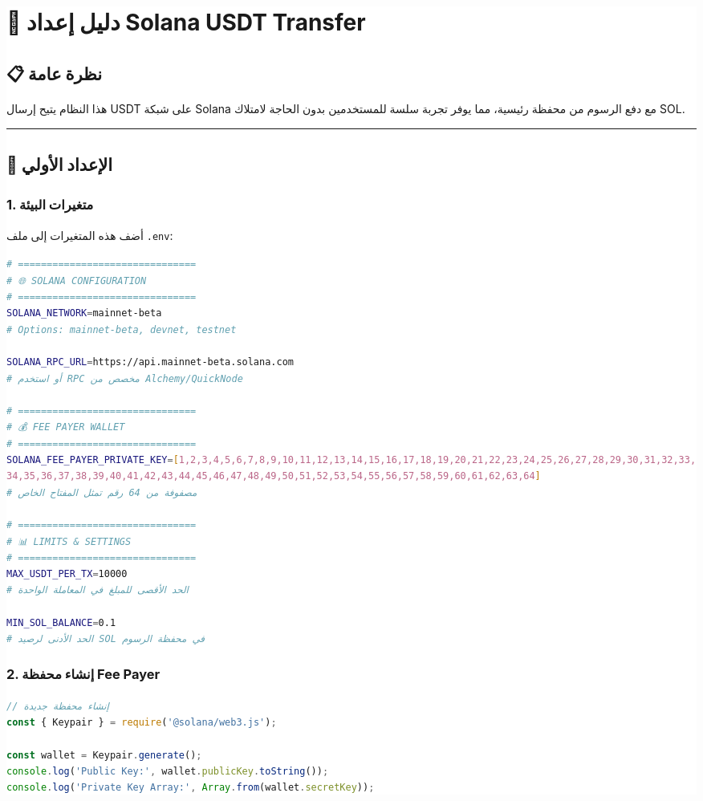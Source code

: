 # 🚀 **دليل إعداد Solana USDT Transfer**

## 📋 **نظرة عامة**

هذا النظام يتيح إرسال USDT على شبكة Solana مع دفع الرسوم من محفظة رئيسية، مما يوفر تجربة سلسة للمستخدمين بدون الحاجة لامتلاك SOL.

---

## 🔧 **الإعداد الأولي**

### **1. متغيرات البيئة**

أضف هذه المتغيرات إلى ملف `.env`:

```bash
# ===============================
# 🌐 SOLANA CONFIGURATION
# ===============================
SOLANA_NETWORK=mainnet-beta
# Options: mainnet-beta, devnet, testnet

SOLANA_RPC_URL=https://api.mainnet-beta.solana.com
# أو استخدم RPC مخصص من Alchemy/QuickNode

# ===============================
# 💰 FEE PAYER WALLET
# ===============================
SOLANA_FEE_PAYER_PRIVATE_KEY=[1,2,3,4,5,6,7,8,9,10,11,12,13,14,15,16,17,18,19,20,21,22,23,24,25,26,27,28,29,30,31,32,33,34,35,36,37,38,39,40,41,42,43,44,45,46,47,48,49,50,51,52,53,54,55,56,57,58,59,60,61,62,63,64]
# مصفوفة من 64 رقم تمثل المفتاح الخاص

# ===============================
# 📊 LIMITS & SETTINGS
# ===============================
MAX_USDT_PER_TX=10000
# الحد الأقصى للمبلغ في المعاملة الواحدة

MIN_SOL_BALANCE=0.1
# الحد الأدنى لرصيد SOL في محفظة الرسوم
```

### **2. إنشاء محفظة Fee Payer**

```javascript
// إنشاء محفظة جديدة
const { Keypair } = require('@solana/web3.js');

const wallet = Keypair.generate();
console.log('Public Key:', wallet.publicKey.toString());
console.log('Private Key Array:', Array.from(wallet.secretKey));
```

